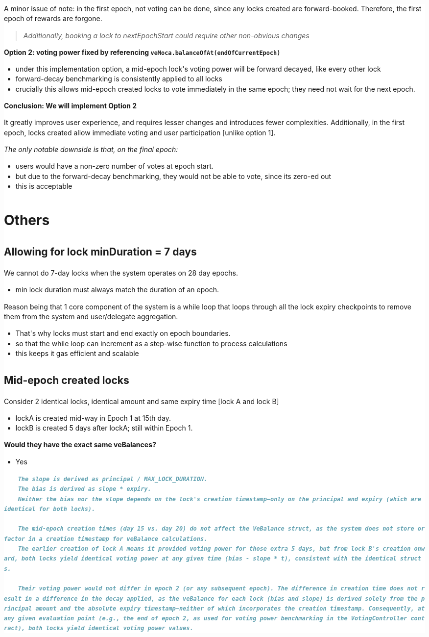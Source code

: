 A minor issue of note: in the first epoch, not voting can be done, since any locks created are forward-booked. 
Therefore, the first epoch of rewards are forgone.

> *Additionally, booking a lock to nextEpochStart could require other non-obvious changes*

**Option 2: voting power fixed by referencing `veMoca.balanceOfAt(endOfCurrentEpoch)`**
- under this implementation option, a mid-epoch lock's voting power will be forward decayed, like every other lock 
- forward-decay benchmarking is consistently applied to all locks
- crucially this allows mid-epoch created locks to vote immediately in the same epoch; they need not wait for the next epoch.

**Conclusion: We will implement Option 2**

It greatly improves user experience, and requires lesser changes and introduces fewer complexities. 
Additionally, in the first epoch, locks created allow immediate voting and user participation [unlike option 1].

*The only notable downside is that, on the final epoch:*
- users would have a non-zero number of votes at epoch start.
- but due to the forward-decay benchmarking, they would not be able to vote, since its zero-ed out
- this is acceptable

# Others

## Allowing for lock minDuration = 7 days

We cannot do 7-day locks when the system operates on 28 day epochs.
- min lock duration must always match the duration of an epoch.

Reason being that 1 core component of the system is a while loop that loops through all the lock expiry checkpoints to remove them from the system and user/delegate aggregation.
- That's why locks must start and end exactly on epoch boundaries.
- so that the while loop can increment as a step-wise function to process calculations
- this keeps it gas efficient and scalable

## Mid-epoch created locks

Consider 2 identical locks, identical amount and same expiry time [lock A and lock B]

- lockA is created mid-way in Epoch 1 at 15th day.
- lockB is created 5 days after lockA; still within Epoch 1.

**Would they have the exact same veBalances?**
- Yes

```markdown
    The slope is derived as principal / MAX_LOCK_DURATION.
    The bias is derived as slope * expiry.
    Neither the bias nor the slope depends on the lock's creation timestamp—only on the principal and expiry (which are identical for both locks).

    The mid-epoch creation times (day 15 vs. day 20) do not affect the VeBalance struct, as the system does not store or factor in a creation timestamp for veBalance calculations. 
    The earlier creation of lock A means it provided voting power for those extra 5 days, but from lock B's creation onward, both locks yield identical voting power at any given time (bias - slope * t), consistent with the identical structs.

    Their voting power would not differ in epoch 2 (or any subsequent epoch). The difference in creation time does not result in a difference in the decay applied, as the veBalance for each lock (bias and slope) is derived solely from the principal amount and the absolute expiry timestamp—neither of which incorporates the creation timestamp. Consequently, at any given evaluation point (e.g., the end of epoch 2, as used for voting power benchmarking in the VotingController contract), both locks yield identical voting power values.
```
